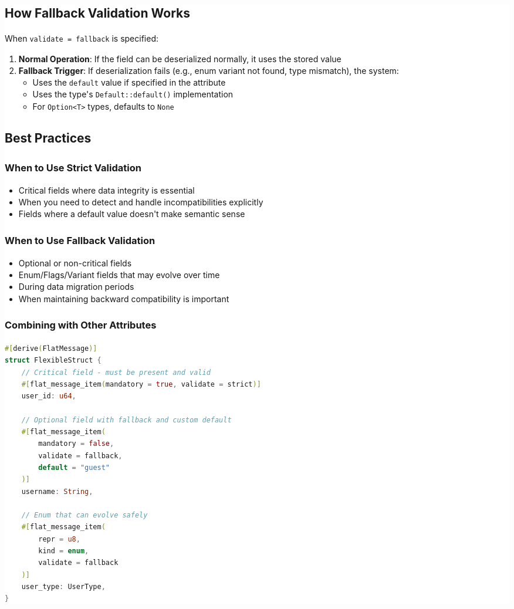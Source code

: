 ## How Fallback Validation Works

When `validate = fallback` is specified:

1. **Normal Operation**: If the field can be deserialized normally, it uses the stored value
2. **Fallback Trigger**: If deserialization fails (e.g., enum variant not found, type mismatch), the system:
   - Uses the `default` value if specified in the attribute
   - Uses the type's `Default::default()` implementation
   - For `Option<T>` types, defaults to `None`

## Best Practices

### When to Use Strict Validation
- Critical fields where data integrity is essential
- When you need to detect and handle incompatibilities explicitly
- Fields where a default value doesn't make semantic sense

### When to Use Fallback Validation
- Optional or non-critical fields
- Enum/Flags/Variant fields that may evolve over time
- During data migration periods
- When maintaining backward compatibility is important

### Combining with Other Attributes
```rust
#[derive(FlatMessage)]
struct FlexibleStruct {
    // Critical field - must be present and valid
    #[flat_message_item(mandatory = true, validate = strict)]
    user_id: u64,
    
    // Optional field with fallback and custom default
    #[flat_message_item(
        mandatory = false, 
        validate = fallback, 
        default = "guest"
    )]
    username: String,
    
    // Enum that can evolve safely
    #[flat_message_item(
        repr = u8, 
        kind = enum, 
        validate = fallback
    )]
    user_type: UserType,
}
```
